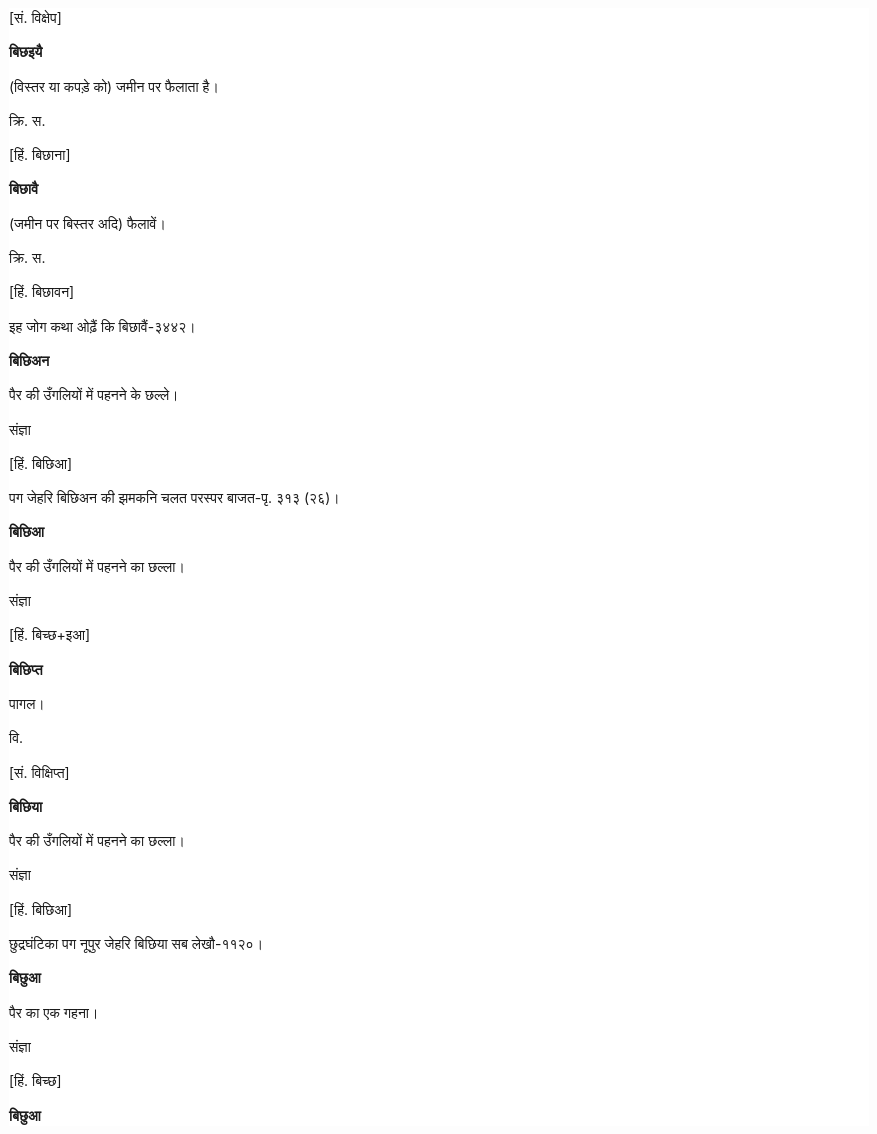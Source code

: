 [सं. विक्षेप]

**बिछइयै**

(विस्तर या कपड़े को) जमीन पर फैलाता है।

क्रि. स.

[हिं. बिछाना]

**बिछावै**

(जमीन पर बिस्तर अदि) फैलावें।

क्रि. स.

[हिं. बिछावन]

इह जोग कथा ओढ़ैं कि बिछावैं-३४४२।

**बिछिअन**

पैर की उँगलियों में पहनने के छल्ले।

संज्ञा

[हिं. बिछिआ]

पग जेहरि बिछिअन की झमकनि चलत परस्पर बाजत-पृ. ३१३ (२६)।

**बिछिआ**

पैर की उँगलियों में पहनने का छल्ला।

संज्ञा

[हिं. बिच्छ+इआ]

**बिछिप्त**

पागल।

वि.

[सं. विक्षिप्त]

**बिछिया**

पैर की उँगलियों में पहनने का छल्ला।

संज्ञा

[हिं. बिछिआ]

छुद्रघंटिका पग नूपुर जेहरि बिछिया सब लेखौ-११२०।

**बिछुआ**

पैर का एक गहना।

संज्ञा

[हिं. बिच्छ]

**बिछुआ**
